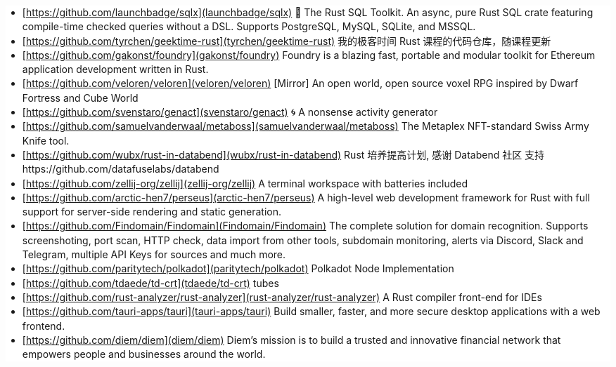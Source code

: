 * [https://github.com/launchbadge/sqlx](launchbadge/sqlx) 🧰 The Rust SQL Toolkit. An async, pure Rust SQL crate featuring compile-time checked queries without a DSL. Supports PostgreSQL, MySQL, SQLite, and MSSQL.
* [https://github.com/tyrchen/geektime-rust](tyrchen/geektime-rust) 我的极客时间 Rust 课程的代码仓库，随课程更新
* [https://github.com/gakonst/foundry](gakonst/foundry) Foundry is a blazing fast, portable and modular toolkit for Ethereum application development written in Rust.
* [https://github.com/veloren/veloren](veloren/veloren) [Mirror] An open world, open source voxel RPG inspired by Dwarf Fortress and Cube World
* [https://github.com/svenstaro/genact](svenstaro/genact) 🌀 A nonsense activity generator
* [https://github.com/samuelvanderwaal/metaboss](samuelvanderwaal/metaboss) The Metaplex NFT-standard Swiss Army Knife tool.
* [https://github.com/wubx/rust-in-databend](wubx/rust-in-databend) Rust 培养提高计划, 感谢 Databend 社区 支持https://github.com/datafuselabs/databend
* [https://github.com/zellij-org/zellij](zellij-org/zellij) A terminal workspace with batteries included
* [https://github.com/arctic-hen7/perseus](arctic-hen7/perseus) A high-level web development framework for Rust with full support for server-side rendering and static generation.
* [https://github.com/Findomain/Findomain](Findomain/Findomain) The complete solution for domain recognition. Supports screenshoting, port scan, HTTP check, data import from other tools, subdomain monitoring, alerts via Discord, Slack and Telegram, multiple API Keys for sources and much more.
* [https://github.com/paritytech/polkadot](paritytech/polkadot) Polkadot Node Implementation
* [https://github.com/tdaede/td-crt](tdaede/td-crt) tubes
* [https://github.com/rust-analyzer/rust-analyzer](rust-analyzer/rust-analyzer) A Rust compiler front-end for IDEs
* [https://github.com/tauri-apps/tauri](tauri-apps/tauri) Build smaller, faster, and more secure desktop applications with a web frontend.
* [https://github.com/diem/diem](diem/diem) Diem’s mission is to build a trusted and innovative financial network that empowers people and businesses around the world.
